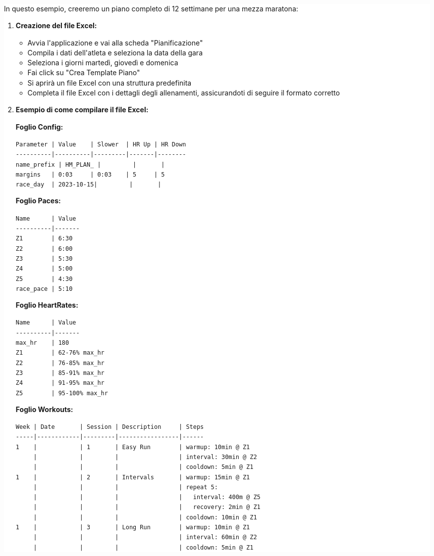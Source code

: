 In questo esempio, creeremo un piano completo di 12 settimane per una mezza maratona:

1. **Creazione del file Excel:**
   - Avvia l'applicazione e vai alla scheda "Pianificazione"
   - Compila i dati dell'atleta e seleziona la data della gara
   - Seleziona i giorni martedì, giovedì e domenica
   - Fai click su "Crea Template Piano"
   - Si aprirà un file Excel con una struttura predefinita
   - Completa il file Excel con i dettagli degli allenamenti, assicurandoti di seguire il formato corretto

2. **Esempio di come compilare il file Excel:**
   
   **Foglio Config:**
   ```
   Parameter | Value    | Slower  | HR Up | HR Down
   ----------|----------|---------|-------|--------
   name_prefix | HM_PLAN_ |         |       |
   margins   | 0:03     | 0:03    | 5     | 5
   race_day  | 2023-10-15|         |       |
   ```

   **Foglio Paces:**
   ```
   Name      | Value
   ----------|-------
   Z1        | 6:30
   Z2        | 6:00
   Z3        | 5:30
   Z4        | 5:00
   Z5        | 4:30
   race_pace | 5:10
   ```

   **Foglio HeartRates:**
   ```
   Name      | Value
   ----------|-------
   max_hr    | 180
   Z1        | 62-76% max_hr
   Z2        | 76-85% max_hr
   Z3        | 85-91% max_hr
   Z4        | 91-95% max_hr
   Z5        | 95-100% max_hr
   ```

   **Foglio Workouts:**
   ```
   Week | Date       | Session | Description     | Steps
   -----|------------|---------|-----------------|------
   1    |            | 1       | Easy Run        | warmup: 10min @ Z1
        |            |         |                 | interval: 30min @ Z2
        |            |         |                 | cooldown: 5min @ Z1
   1    |            | 2       | Intervals       | warmup: 15min @ Z1
        |            |         |                 | repeat 5:
        |            |         |                 |   interval: 400m @ Z5
        |            |         |                 |   recovery: 2min @ Z1
        |            |         |                 | cooldown: 10min @ Z1
   1    |            | 3       | Long Run        | warmup: 10min @ Z1
        |            |         |                 | interval: 60min @ Z2
        |            |         |                 | cooldown: 5min @ Z1
   ```
